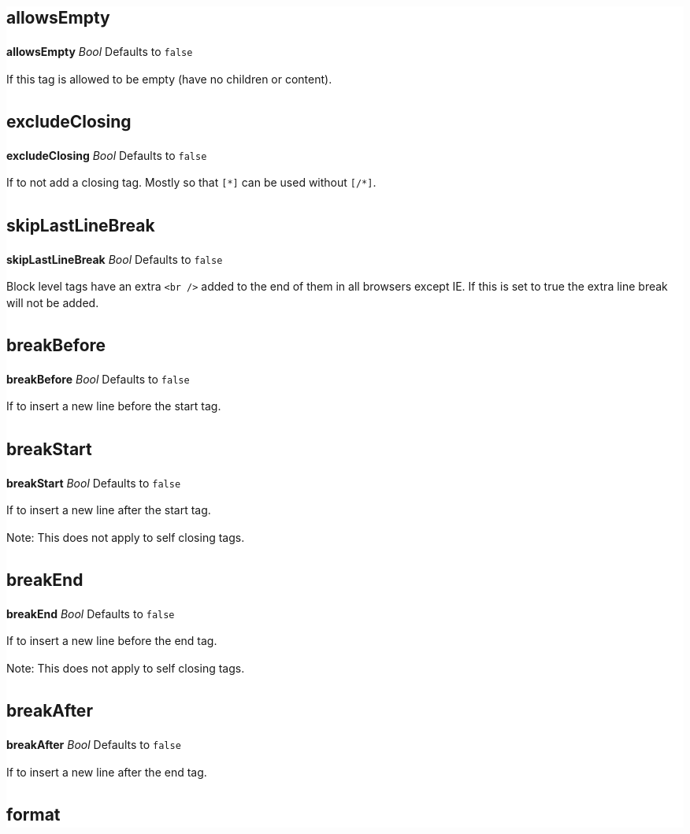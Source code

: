 
## allowsEmpty <a id="allowsEmpty"></a>

**allowsEmpty** *Bool* Defaults to `false`

If this tag is allowed to be empty (have no children or content).


## excludeClosing <a id="excludeClosing"></a>

**excludeClosing** *Bool* Defaults to `false`

If to not add a closing tag. Mostly so that `[*]` can be used without `[/*]`.


## skipLastLineBreak <a id="skipLastLineBreak"></a>

**skipLastLineBreak** *Bool* Defaults to `false`

Block level tags have an extra `<br />` added to the end of them in all browsers except IE. If this is set to true the extra line break will not be added.


## breakBefore <a id="breakBefore"></a>

**breakBefore** *Bool* Defaults to `false`

If to insert a new line before the start tag.


## breakStart <a id="breakStart"></a>

**breakStart** *Bool* Defaults to `false`

If to insert a new line after the start tag.

<span class="Label Label--info">Note:</span> This does not apply to self closing tags.


## breakEnd <a id="breakEnd"></a>

**breakEnd** *Bool* Defaults to `false`

If to insert a new line before the end tag.

<span class="Label Label--info">Note:</span> This does not apply to self closing tags.


## breakAfter <a id="breakAfter"></a>
**breakAfter** *Bool* Defaults to `false`

If to insert a new line after the end tag.


## format <a id="format"></a>

